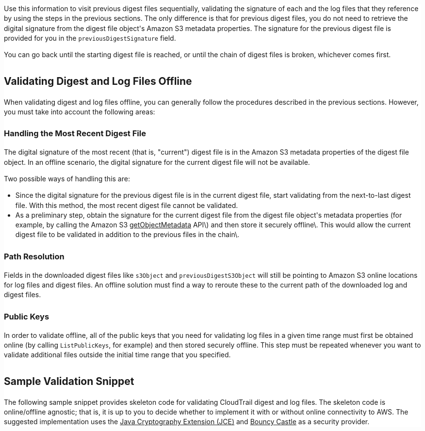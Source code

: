 Use this information to visit previous digest files sequentially, validating the signature of each and the log files that they reference by using the steps in the previous sections\. The only difference is that for previous digest files, you do not need to retrieve the digital signature from the digest file object's Amazon S3 metadata properties\. The signature for the previous digest file is provided for you in the `previousDigestSignature` field\. 

You can go back until the starting digest file is reached, or until the chain of digest files is broken, whichever comes first\. 

## Validating Digest and Log Files Offline<a name="cloudtrail-log-file-custom-validation-offline"></a>

When validating digest and log files offline, you can generally follow the procedures described in the previous sections\. However, you must take into account the following areas:

### Handling the Most Recent Digest File<a name="cloudtrail-log-file-custom-validation-offline-most-recent-digest"></a>

The digital signature of the most recent \(that is, "current"\) digest file is in the Amazon S3 metadata properties of the digest file object\. In an offline scenario, the digital signature for the current digest file will not be available\.

Two possible ways of handling this are:
+ Since the digital signature for the previous digest file is in the current digest file, start validating from the next\-to\-last digest file\. With this method, the most recent digest file cannot be validated\.
+ As a preliminary step, obtain the signature for the current digest file from the digest file object's metadata properties \(for example, by calling the Amazon S3 [getObjectMetadata](https://docs.aws.amazon.com/AWSJavaSDK/latest/javadoc/com/amazonaws/services/s3/AmazonS3.html#getObjectMetadata(com.amazonaws.services.s3.model.GetObjectMetadataRequest)) API\) and then store it securely offline\. This would allow the current digest file to be validated in addition to the previous files in the chain\.

### Path Resolution<a name="cloudtrail-log-file-custom-validation-offline-path-resolution"></a>

Fields in the downloaded digest files like `s3Object` and `previousDigestS3Object` will still be pointing to Amazon S3 online locations for log files and digest files\. An offline solution must find a way to reroute these to the current path of the downloaded log and digest files\.

### Public Keys<a name="cloudtrail-log-file-custom-validation-offline-public-keys"></a>

In order to validate offline, all of the public keys that you need for validating log files in a given time range must first be obtained online \(by calling `ListPublicKeys`, for example\) and then stored securely offline\. This step must be repeated whenever you want to validate additional files outside the initial time range that you specified\.

## Sample Validation Snippet<a name="cloudtrail-log-file-custom-validation-sample-code"></a>

 The following sample snippet provides skeleton code for validating CloudTrail digest and log files\. The skeleton code is online/offline agnostic; that is, it is up to you to decide whether to implement it with or without online connectivity to AWS\. The suggested implementation uses the [Java Cryptography Extension \(JCE\)](https://en.wikipedia.org/wiki/Java_Cryptography_Extension) and [Bouncy Castle](http://www.bouncycastle.org/) as a security provider\. 
